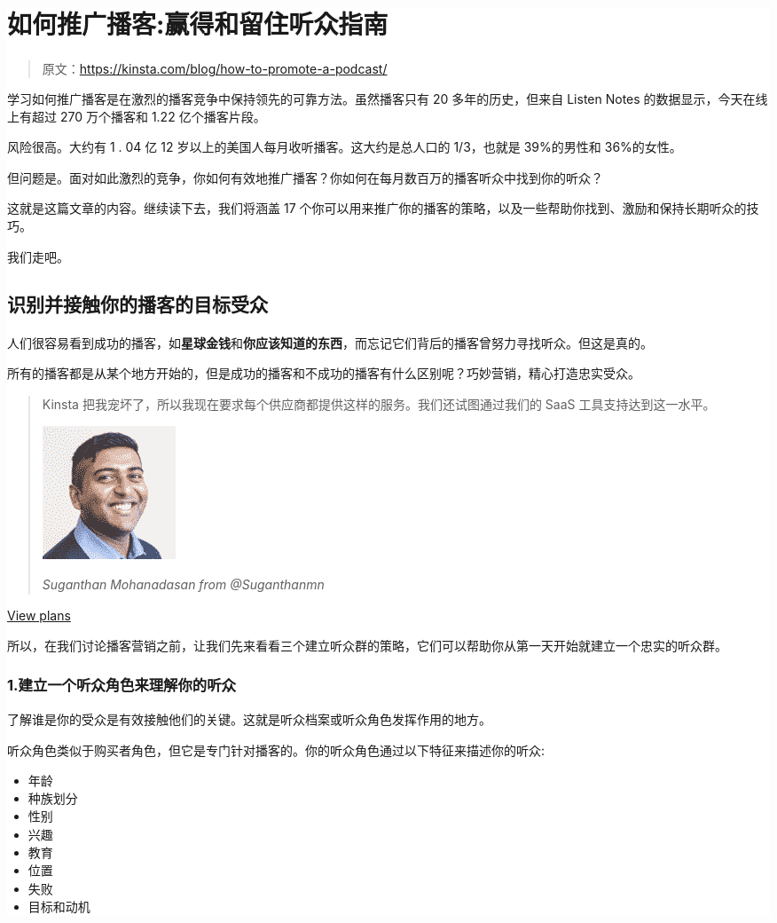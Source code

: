 # 如何推广播客:赢得和留住听众指南

> 原文：<https://kinsta.com/blog/how-to-promote-a-podcast/>

学习如何推广播客是在激烈的播客竞争中保持领先的可靠方法。虽然播客只有 20 多年的历史，但来自 Listen Notes 的数据显示，今天在线上有超过 270 万个播客和 1.22 亿个播客片段。

风险很高。大约有 1 . 04 亿 12 岁以上的美国人每月收听播客。这大约是总人口的 1/3，也就是 39%的男性和 36%的女性。

但问题是。面对如此激烈的竞争，你如何有效地推广播客？你如何在每月数百万的播客听众中找到你的听众？

这就是这篇文章的内容。继续读下去，我们将涵盖 17 个你可以用来推广你的播客的策略，以及一些帮助你找到、激励和保持长期听众的技巧。

我们走吧。

## 识别并接触你的播客的目标受众

人们很容易看到成功的播客，如**星球金钱**和**你应该知道的东西**，而忘记它们背后的播客曾努力寻找听众。但这是真的。

所有的播客都是从某个地方开始的，但是成功的播客和不成功的播客有什么区别呢？巧妙营销，精心打造忠实受众。





> Kinsta 把我宠坏了，所以我现在要求每个供应商都提供这样的服务。我们还试图通过我们的 SaaS 工具支持达到这一水平。
> 
> <footer class="wp-block-kinsta-client-quote__footer">
> 
> ![](img/60f15faa5735bd2437bf9dada5ee9192.png)
> 
> <cite class="wp-block-kinsta-client-quote__cite">Suganthan Mohanadasan from @Suganthanmn</cite></footer>

[View plans](https://kinsta.com/plans/)

所以，在我们讨论播客营销之前，让我们先来看看三个建立听众群的策略，它们可以帮助你从第一天开始就建立一个忠实的听众群。

### 1.建立一个听众角色来理解你的听众

了解谁是你的受众是有效接触他们的关键。这就是听众档案或听众角色发挥作用的地方。

听众角色类似于购买者角色，但它是专门针对播客的。你的听众角色通过以下特征来描述你的听众:

*   年龄
*   种族划分
*   性别
*   兴趣
*   教育
*   位置
*   失败
*   目标和动机
